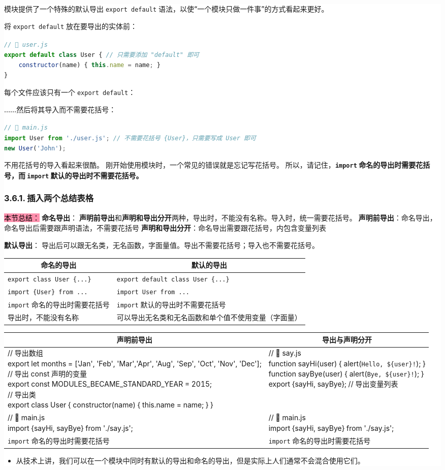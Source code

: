 模块提供了一个特殊的默认导出 `export default` 语法，以使“一个模块只做一件事”的方式看起来更好。

将 `export default` 放在要导出的实体前：

```js
// 📁 user.js 
export default class User { // 只需要添加 "default" 即可 
	constructor(name) { this.name = name; } 
}
```

每个文件应该只有一个 `export default`：

……然后将其导入而不需要花括号：

```js
// 📁 main.js 
import User from './user.js'; // 不需要花括号 {User}，只需要写成 User 即可 
new User('John');
```

不用花括号的导入看起来很酷。
刚开始使用模块时，一个常见的错误就是忘记写花括号。
所以，请记住，**`import` 命名的导出时需要花括号，而 `import` 默认的导出时不需要花括号。**


### 3.6.1. 插入两个总结表格

<mark style="background: #FF5582A6;">本节总结：</mark>
**命名导出**：
	**声明前导出**和**声明和导出分开**两种，导出时，不能没有名称。导入时，统一需要花括号。
	**声明前导出**：命名导出，命名导出后需要跟声明语法，不需要花括号
	**声明和导出分开**：命名导出需要跟花括号，内包含变量列表

**默认导出**：
	导出后可以跟无名类，无名函数，字面量值。导出不需要花括号；导入也不需要花括号。



| 命名的导出                      | 默认的导出                        |
| ------------------------------- | --------------------------------- |
| `export class User {...}`       | `export default class User {...}` |
| `import {User} from ...`        | `import User from ...`            |
| `import` 命名的导出时需要花括号 | `import` 默认的导出时不需要花括号 |
| 导出时，不能没有名称                                |      可以导出无名类和无名函数和单个值不使用变量（字面量）                             |


| 声明前导出                     | 导出与声明分开                       |
| ------------------------------- | --------------------------------- |
| // 导出数组 <br >export let months = ['Jan', 'Feb', 'Mar','Apr', 'Aug', 'Sep', 'Oct', 'Nov', 'Dec'];<br>// 导出 const 声明的变量 <br>export const MODULES_BECAME_STANDARD_YEAR = 2015; <br> // 导出类<br> export class User { constructor(name) { this.name = name; } } | // 📁 say.js <br>function sayHi(user) { alert(`Hello, ${user}!`); } <br>function sayBye(user) { alert(`Bye, ${user}!`); } <br>export {sayHi, sayBye}; // 导出变量列表|
| // 📁 main.js<br> import {sayHi, sayBye} from './say.js';        | // 📁 main.js<br> import {sayHi, sayBye} from './say.js';          |
| `import` 命名的导出时需要花括号 | `import` 命名的导出时需要花括号 |

* 从技术上讲，我们可以在一个模块中同时有默认的导出和命名的导出，但是实际上人们通常不会混合使用它们。
